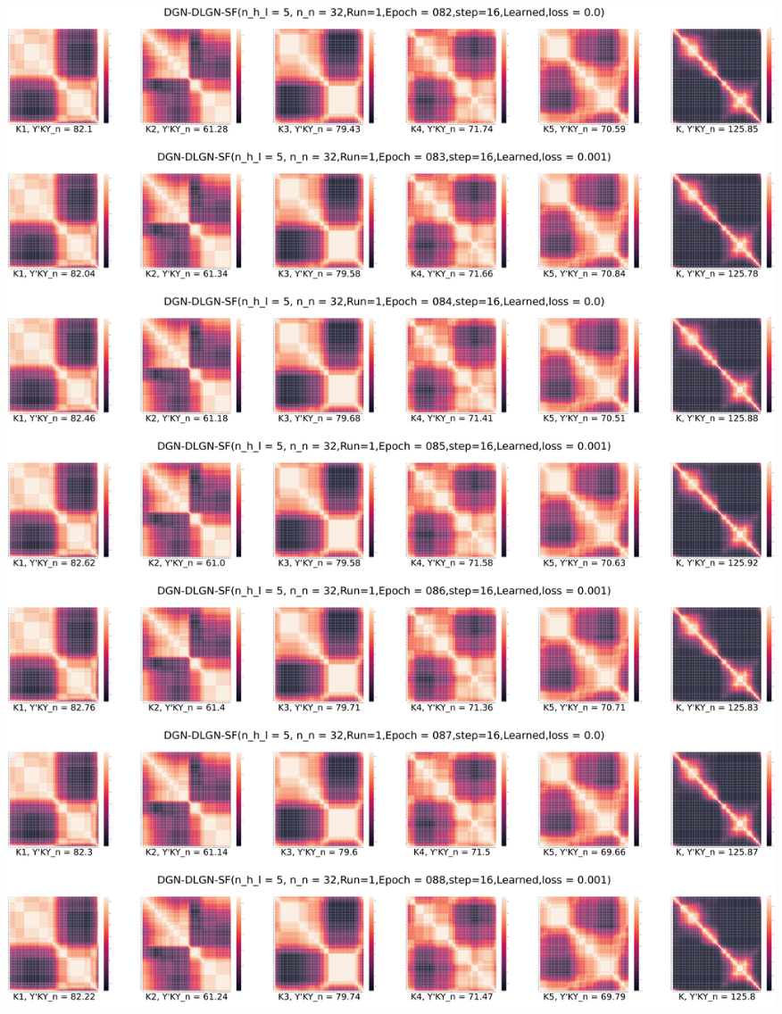 <p align="center"> <img src= 'all_figs/DGN-DLGN-SF(n_h_l = 5, n_n = 32,Run=1,Epoch = 082,step=16,Learned,loss = 0.0).png' /> </p>
<p align="center"> <img src= 'all_figs/DGN-DLGN-SF(n_h_l = 5, n_n = 32,Run=1,Epoch = 083,step=16,Learned,loss = 0.001).png' /> </p>
<p align="center"> <img src= 'all_figs/DGN-DLGN-SF(n_h_l = 5, n_n = 32,Run=1,Epoch = 084,step=16,Learned,loss = 0.0).png' /> </p>
<p align="center"> <img src= 'all_figs/DGN-DLGN-SF(n_h_l = 5, n_n = 32,Run=1,Epoch = 085,step=16,Learned,loss = 0.001).png' /> </p>
<p align="center"> <img src= 'all_figs/DGN-DLGN-SF(n_h_l = 5, n_n = 32,Run=1,Epoch = 086,step=16,Learned,loss = 0.001).png' /> </p>
<p align="center"> <img src= 'all_figs/DGN-DLGN-SF(n_h_l = 5, n_n = 32,Run=1,Epoch = 087,step=16,Learned,loss = 0.0).png' /> </p>
<p align="center"> <img src= 'all_figs/DGN-DLGN-SF(n_h_l = 5, n_n = 32,Run=1,Epoch = 088,step=16,Learned,loss = 0.001).png' /> </p>